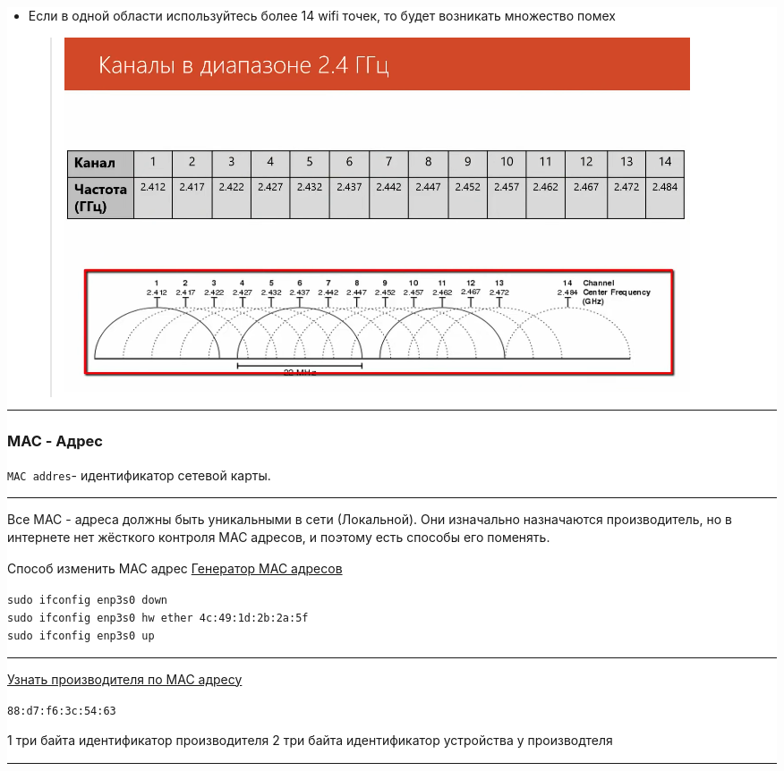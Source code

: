 - Если в одной области используйтесь более 14 wifi точек, то будет возникать множество помех
    > ![Диапозон 2.4 ГГЦ](_attachments/4585ae2dc3c7a7165928a0946e169baf.png)

---

### MAC - Адрес

`MAC addres`- идентификатор сетевой карты.

---

Все MAC - адреса должны быть уникальными в сети (Локальной). Они изначально назначаются производитель, но в интернете нет жёсткого контроля MAC адресов, и поэтому есть способы его поменять.

Способ изменить MAC адрес [Генератор MAC адресов](https://www.browserling.com/tools/random-mac)

```bush
sudo ifconfig enp3s0 down
sudo ifconfig enp3s0 hw ether 4c:49:1d:2b:2a:5f
sudo ifconfig enp3s0 up
```

---

[Узнать производителя по MAC адресу](https://dnschecker.org/mac-lookup.php?query=4c%3A49%3A1d%3A2b%3A2a%3A5f)

```bush
88:d7:f6:3c:54:63
```

1 три байта идентификатор производителя
2 три байта идентификатор устройства у производтеля

---
